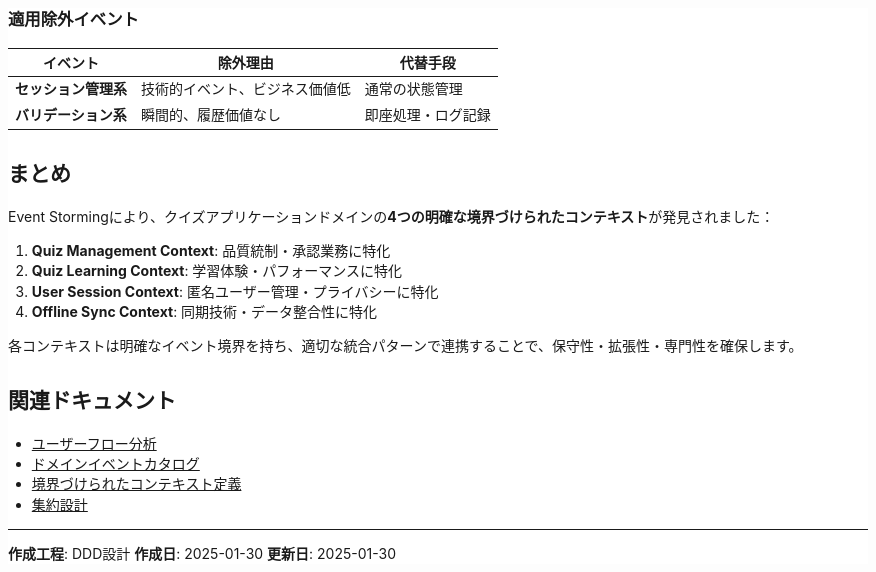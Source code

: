 ### 適用除外イベント

| イベント | 除外理由 | 代替手段 |
|----------|----------|----------|
| **セッション管理系** | 技術的イベント、ビジネス価値低 | 通常の状態管理 |
| **バリデーション系** | 瞬間的、履歴価値なし | 即座処理・ログ記録 |

## まとめ

Event Stormingにより、クイズアプリケーションドメインの**4つの明確な境界づけられたコンテキスト**が発見されました：

1. **Quiz Management Context**: 品質統制・承認業務に特化
2. **Quiz Learning Context**: 学習体験・パフォーマンスに特化  
3. **User Session Context**: 匿名ユーザー管理・プライバシーに特化
4. **Offline Sync Context**: 同期技術・データ整合性に特化

各コンテキストは明確なイベント境界を持ち、適切な統合パターンで連携することで、保守性・拡張性・専門性を確保します。

## 関連ドキュメント

- [ユーザーフロー分析](docs/project/ddd-design/2.02.5_user-flow-analysis/user-flow-analysis.md)
- [ドメインイベントカタログ](docs/project/ddd-design/2.10_domain-events-catalog/domain-events-catalog.md)
- [境界づけられたコンテキスト定義](docs/project/ddd-design/2.09_bounded-context-definition/README.md)
- [集約設計](docs/project/ddd-design/2.08_aggregate-design/README.md)

---
**作成工程**: DDD設計
**作成日**: 2025-01-30
**更新日**: 2025-01-30
